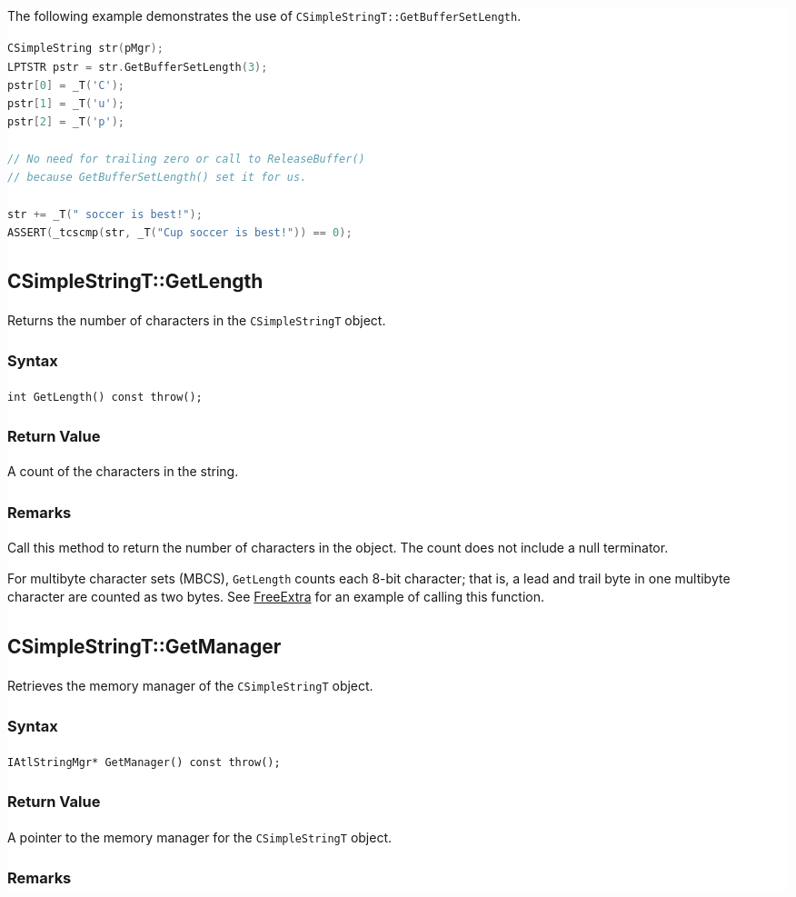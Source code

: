 The following example demonstrates the use of `CSimpleStringT::GetBufferSetLength`.

```cpp
CSimpleString str(pMgr);
LPTSTR pstr = str.GetBufferSetLength(3);
pstr[0] = _T('C');
pstr[1] = _T('u');
pstr[2] = _T('p');

// No need for trailing zero or call to ReleaseBuffer()
// because GetBufferSetLength() set it for us.

str += _T(" soccer is best!");
ASSERT(_tcscmp(str, _T("Cup soccer is best!")) == 0);
```

## <a name="getlength"></a> CSimpleStringT::GetLength

Returns the number of characters in the `CSimpleStringT` object.

### Syntax

```
int GetLength() const throw();
```

### Return Value

A count of the characters in the string.

### Remarks

Call this method to return the number of characters in the object. The count does not include a null terminator.

For multibyte character sets (MBCS), `GetLength` counts each 8-bit character; that is, a lead and trail byte in one multibyte character are counted as two bytes. See [FreeExtra](#freeextra) for an example of calling this function.

## <a name="getmanager"></a> CSimpleStringT::GetManager

Retrieves the memory manager of the `CSimpleStringT` object.

### Syntax

```
IAtlStringMgr* GetManager() const throw();
```

### Return Value

A pointer to the memory manager for the `CSimpleStringT` object.

### Remarks
